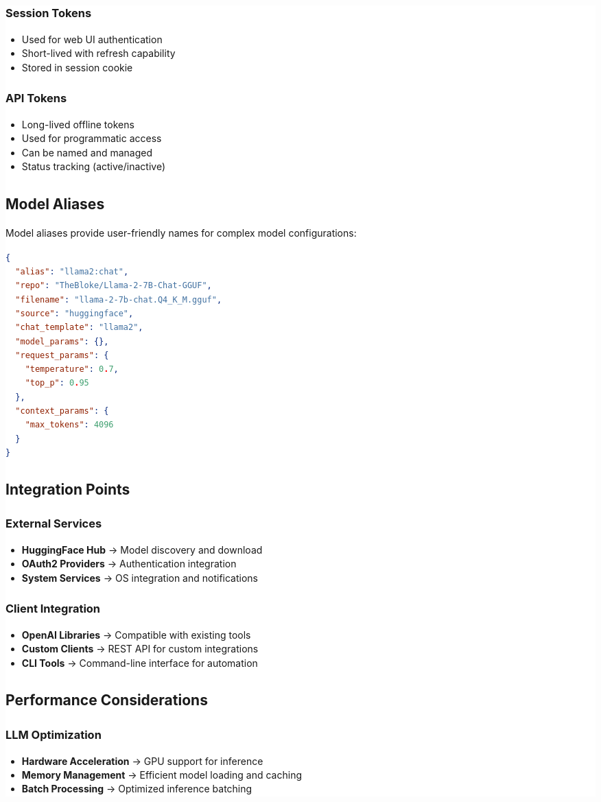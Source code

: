 ### Session Tokens
- Used for web UI authentication
- Short-lived with refresh capability
- Stored in session cookie

### API Tokens
- Long-lived offline tokens
- Used for programmatic access
- Can be named and managed
- Status tracking (active/inactive)

## Model Aliases

Model aliases provide user-friendly names for complex model configurations:

```json
{
  "alias": "llama2:chat",
  "repo": "TheBloke/Llama-2-7B-Chat-GGUF",
  "filename": "llama-2-7b-chat.Q4_K_M.gguf",
  "source": "huggingface",
  "chat_template": "llama2",
  "model_params": {},
  "request_params": {
    "temperature": 0.7,
    "top_p": 0.95
  },
  "context_params": {
    "max_tokens": 4096
  }
}
```

## Integration Points

### External Services
- **HuggingFace Hub** → Model discovery and download
- **OAuth2 Providers** → Authentication integration
- **System Services** → OS integration and notifications

### Client Integration
- **OpenAI Libraries** → Compatible with existing tools
- **Custom Clients** → REST API for custom integrations
- **CLI Tools** → Command-line interface for automation

## Performance Considerations

### LLM Optimization
- **Hardware Acceleration** → GPU support for inference
- **Memory Management** → Efficient model loading and caching
- **Batch Processing** → Optimized inference batching
